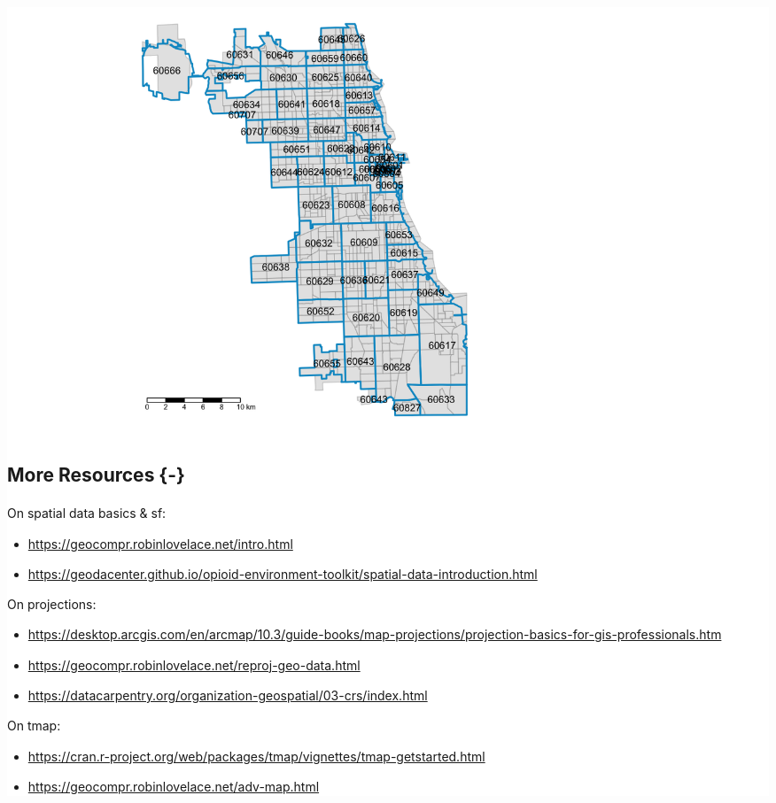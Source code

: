 <img src="Spatial-R-for-Healthy-Places_files/figure-html/unnamed-chunk-15-1.png" width="672" />

## More Resources {-}

On spatial data basics & sf:

- https://geocompr.robinlovelace.net/intro.html

- https://geodacenter.github.io/opioid-environment-toolkit/spatial-data-introduction.html 

On projections:

- https://desktop.arcgis.com/en/arcmap/10.3/guide-books/map-projections/projection-basics-for-gis-professionals.htm

- https://geocompr.robinlovelace.net/reproj-geo-data.html 

- https://datacarpentry.org/organization-geospatial/03-crs/index.html

On tmap:

- https://cran.r-project.org/web/packages/tmap/vignettes/tmap-getstarted.html 

- https://geocompr.robinlovelace.net/adv-map.html 
